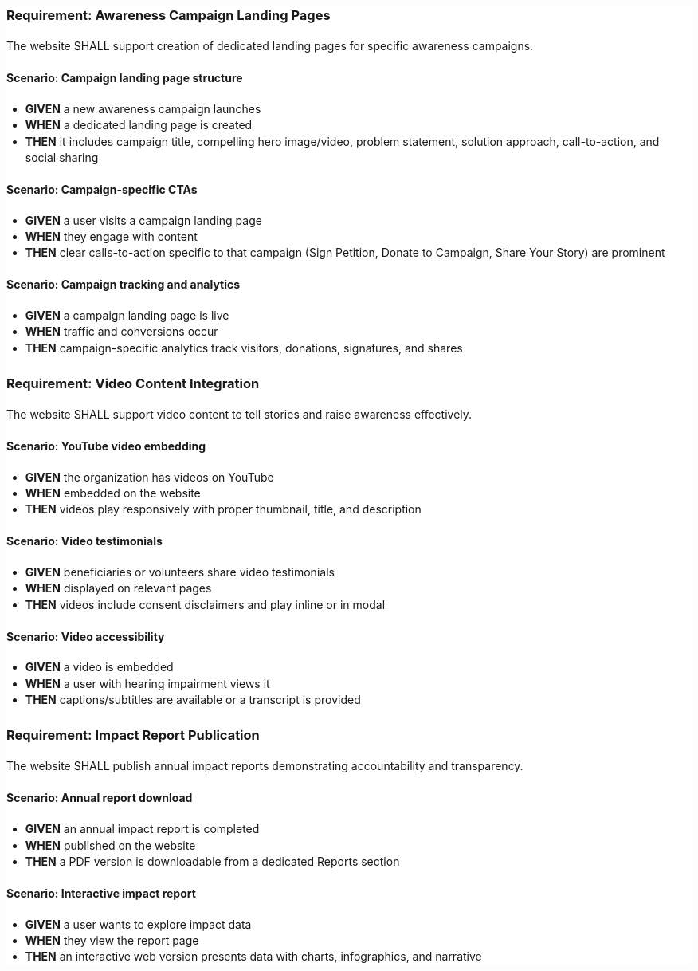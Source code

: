 ### Requirement: Awareness Campaign Landing Pages
The website SHALL support creation of dedicated landing pages for specific awareness campaigns.

#### Scenario: Campaign landing page structure
- **GIVEN** a new awareness campaign launches
- **WHEN** a dedicated landing page is created
- **THEN** it includes campaign title, compelling hero image/video, problem statement, solution approach, call-to-action, and social sharing

#### Scenario: Campaign-specific CTAs
- **GIVEN** a user visits a campaign landing page
- **WHEN** they engage with content
- **THEN** clear calls-to-action specific to that campaign (Sign Petition, Donate to Campaign, Share Your Story) are prominent

#### Scenario: Campaign tracking and analytics
- **GIVEN** a campaign landing page is live
- **WHEN** traffic and conversions occur
- **THEN** campaign-specific analytics track visitors, donations, signatures, and shares

### Requirement: Video Content Integration
The website SHALL support video content to tell stories and raise awareness effectively.

#### Scenario: YouTube video embedding
- **GIVEN** the organization has videos on YouTube
- **WHEN** embedded on the website
- **THEN** videos play responsively with proper thumbnail, title, and description

#### Scenario: Video testimonials
- **GIVEN** beneficiaries or volunteers share video testimonials
- **WHEN** displayed on relevant pages
- **THEN** videos include consent disclaimers and play inline or in modal

#### Scenario: Video accessibility
- **GIVEN** a video is embedded
- **WHEN** a user with hearing impairment views it
- **THEN** captions/subtitles are available or a transcript is provided

### Requirement: Impact Report Publication
The website SHALL publish annual impact reports demonstrating accountability and transparency.

#### Scenario: Annual report download
- **GIVEN** an annual impact report is completed
- **WHEN** published on the website
- **THEN** a PDF version is downloadable from a dedicated Reports section

#### Scenario: Interactive impact report
- **GIVEN** a user wants to explore impact data
- **WHEN** they view the report page
- **THEN** an interactive web version presents data with charts, infographics, and narrative
